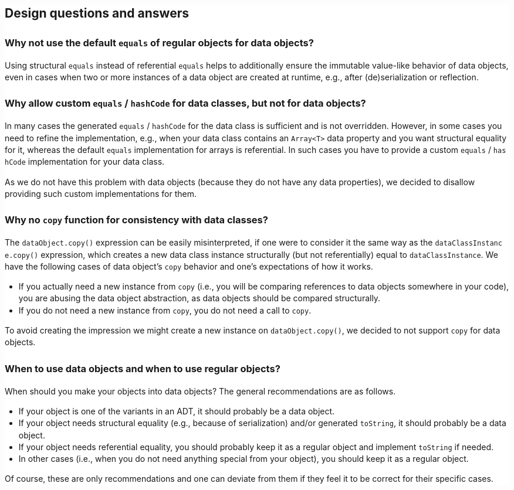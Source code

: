 ## Design questions and answers

### Why not use the default `equals` of regular objects for data objects?

Using structural `equals` instead of referential `equals` helps to additionally ensure the immutable value-like behavior of data objects, even in cases when two or more instances of a data object are created at runtime, e.g., after (de)serialization or reflection.

### Why allow custom `equals` / `hashCode` for data classes, but not for data objects?

In many cases the generated `equals` / `hashCode` for the data class is sufficient and is not overridden. However, in some cases you need to refine the implementation, e.g., when your data class contains an `Array<T>` data property and you want structural equality for it, whereas the default `equals` implementation for arrays is referential. In such cases you have to provide a custom `equals` / `hashCode` implementation for your data class.

As we do not have this problem with data objects (because they do not have any data properties), we decided to disallow providing such custom implementations for them.

### Why no `copy` function for consistency with data classes?

The `dataObject.copy()` expression can be easily misinterpreted, if one were to consider it the same way as the `dataClassInstance.copy()` expression, which creates a new data class instance structurally (but not referentially) equal to `dataClassInstance`. We have the following cases of data object’s `copy` behavior and one’s expectations of how it works.

* If you actually need a new instance from `copy` (i.e., you will be comparing references to data objects somewhere in your code), you are abusing the data object abstraction, as data objects should be compared structurally.
* If you do not need a new instance from `copy`, you do not need a call to `copy`.

To avoid creating the impression we might create a new instance on `dataObject.copy()`, we decided to not support `copy` for data objects.

### When to use data objects and when to use regular objects?

When should you make your objects into data objects? The general recommendations are as follows.

* If your object is one of the variants in an ADT, it should probably be a data object.
* If your object needs structural equality (e.g., because of serialization) and/or generated `toString`, it should probably be a data object.
* If your object needs referential equality, you should probably keep it as a regular object and implement `toString` if needed.
* In other cases (i.e., when you do not need anything special from your object), you should keep it as a regular object.

Of course, these are only recommendations and one can deviate from them if they feel it to be correct for their specific cases.
